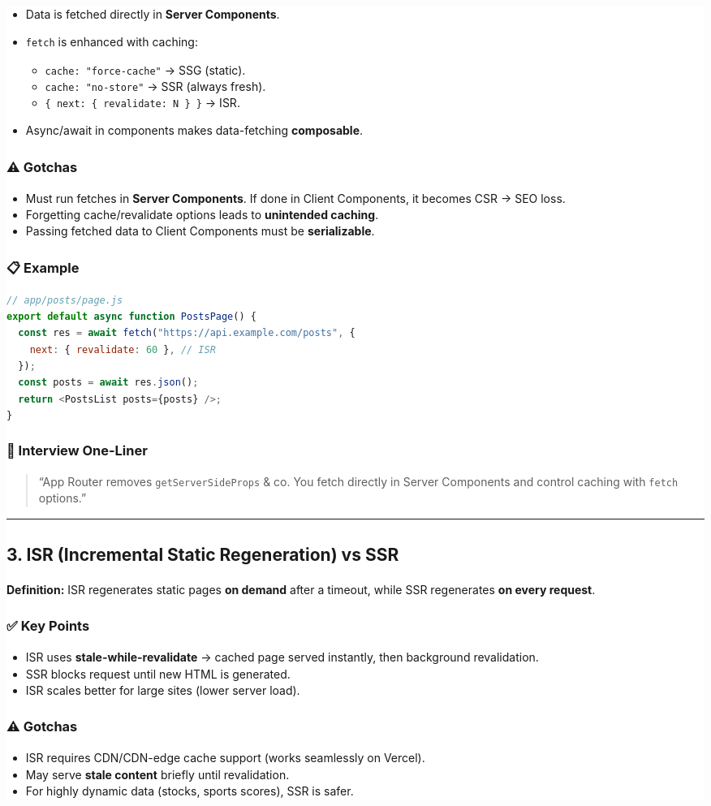 * Data is fetched directly in **Server Components**.
* `fetch` is enhanced with caching:

  * `cache: "force-cache"` → SSG (static).
  * `cache: "no-store"` → SSR (always fresh).
  * `{ next: { revalidate: N } }` → ISR.
* Async/await in components makes data-fetching **composable**.

### ⚠️ Gotchas

* Must run fetches in **Server Components**. If done in Client Components, it becomes CSR → SEO loss.
* Forgetting cache/revalidate options leads to **unintended caching**.
* Passing fetched data to Client Components must be **serializable**.

### 📋 Example

```js
// app/posts/page.js
export default async function PostsPage() {
  const res = await fetch("https://api.example.com/posts", {
    next: { revalidate: 60 }, // ISR
  });
  const posts = await res.json();
  return <PostsList posts={posts} />;
}
```

### 🎯 Interview One-Liner

> “App Router removes `getServerSideProps` & co. You fetch directly in Server Components and control caching with `fetch` options.”

---

## 3. ISR (Incremental Static Regeneration) vs SSR

**Definition:**
ISR regenerates static pages **on demand** after a timeout, while SSR regenerates **on every request**.

### ✅ Key Points

* ISR uses **stale-while-revalidate** → cached page served instantly, then background revalidation.
* SSR blocks request until new HTML is generated.
* ISR scales better for large sites (lower server load).

### ⚠️ Gotchas

* ISR requires CDN/CDN-edge cache support (works seamlessly on Vercel).
* May serve **stale content** briefly until revalidation.
* For highly dynamic data (stocks, sports scores), SSR is safer.
